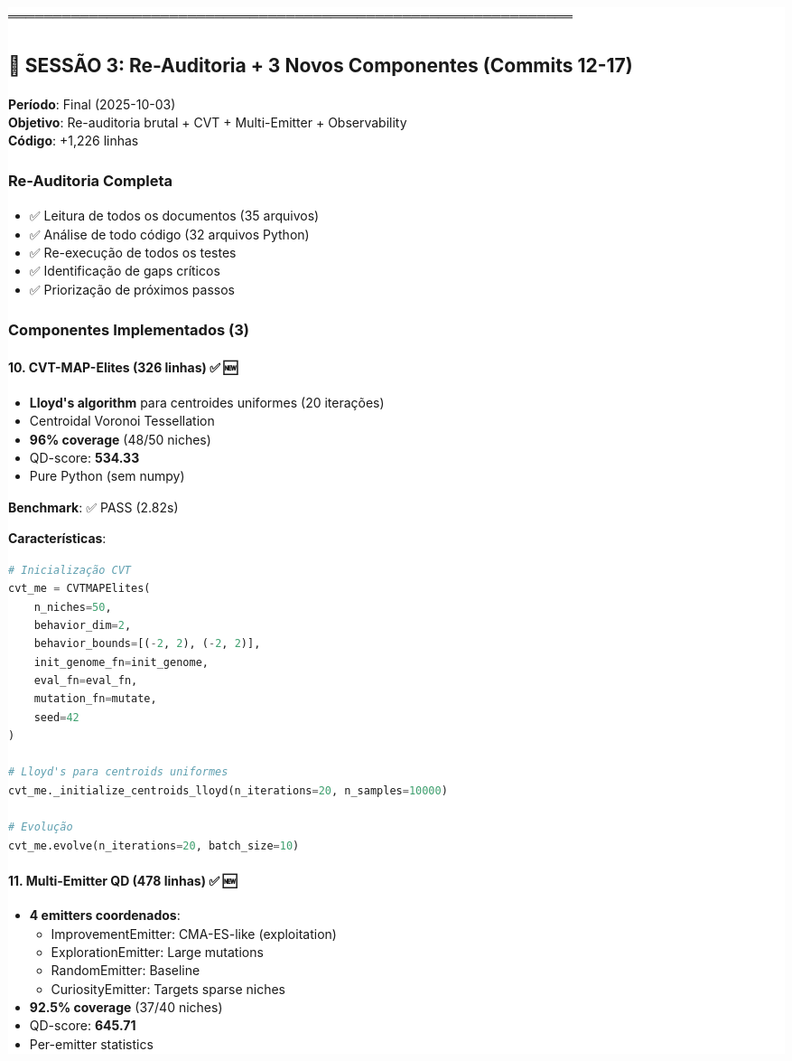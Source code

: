═══════════════════════════════════════════════════════════════

## 📅 SESSÃO 3: Re-Auditoria + 3 Novos Componentes (Commits 12-17)

**Período**: Final (2025-10-03)  
**Objetivo**: Re-auditoria brutal + CVT + Multi-Emitter + Observability  
**Código**: +1,226 linhas

### Re-Auditoria Completa
- ✅ Leitura de todos os documentos (35 arquivos)
- ✅ Análise de todo código (32 arquivos Python)
- ✅ Re-execução de todos os testes
- ✅ Identificação de gaps críticos
- ✅ Priorização de próximos passos

### Componentes Implementados (3)

#### 10. CVT-MAP-Elites (326 linhas) ✅ 🆕
- **Lloyd's algorithm** para centroides uniformes (20 iterações)
- Centroidal Voronoi Tessellation
- **96% coverage** (48/50 niches)
- QD-score: **534.33**
- Pure Python (sem numpy)

**Benchmark**: ✅ PASS (2.82s)

**Características**:
```python
# Inicialização CVT
cvt_me = CVTMAPElites(
    n_niches=50,
    behavior_dim=2,
    behavior_bounds=[(-2, 2), (-2, 2)],
    init_genome_fn=init_genome,
    eval_fn=eval_fn,
    mutation_fn=mutate,
    seed=42
)

# Lloyd's para centroids uniformes
cvt_me._initialize_centroids_lloyd(n_iterations=20, n_samples=10000)

# Evolução
cvt_me.evolve(n_iterations=20, batch_size=10)
```

#### 11. Multi-Emitter QD (478 linhas) ✅ 🆕
- **4 emitters coordenados**:
  - ImprovementEmitter: CMA-ES-like (exploitation)
  - ExplorationEmitter: Large mutations
  - RandomEmitter: Baseline
  - CuriosityEmitter: Targets sparse niches
- **92.5% coverage** (37/40 niches)
- QD-score: **645.71**
- Per-emitter statistics
